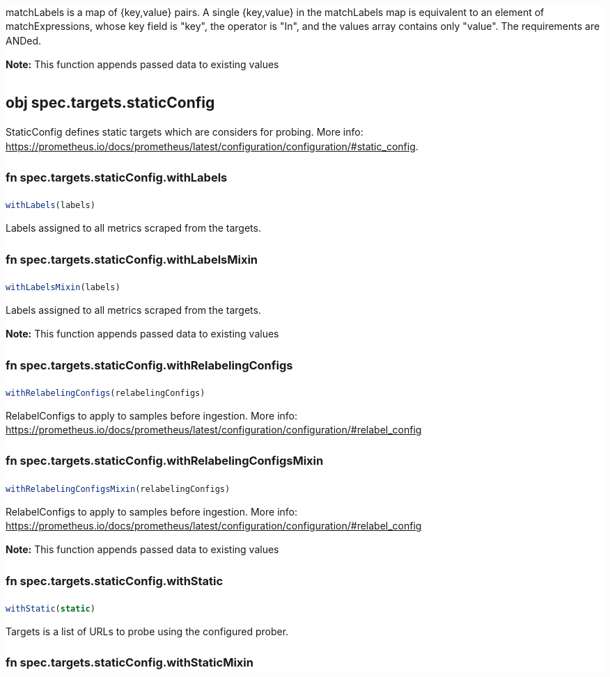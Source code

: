 matchLabels is a map of {key,value} pairs. A single {key,value} in the matchLabels map is equivalent to an element of matchExpressions, whose key field is "key", the operator is "In", and the values array contains only "value". The requirements are ANDed.

**Note:** This function appends passed data to existing values

## obj spec.targets.staticConfig

StaticConfig defines static targets which are considers for probing. More info: https://prometheus.io/docs/prometheus/latest/configuration/configuration/#static_config.

### fn spec.targets.staticConfig.withLabels

```ts
withLabels(labels)
```

Labels assigned to all metrics scraped from the targets.

### fn spec.targets.staticConfig.withLabelsMixin

```ts
withLabelsMixin(labels)
```

Labels assigned to all metrics scraped from the targets.

**Note:** This function appends passed data to existing values

### fn spec.targets.staticConfig.withRelabelingConfigs

```ts
withRelabelingConfigs(relabelingConfigs)
```

RelabelConfigs to apply to samples before ingestion. More info: https://prometheus.io/docs/prometheus/latest/configuration/configuration/#relabel_config

### fn spec.targets.staticConfig.withRelabelingConfigsMixin

```ts
withRelabelingConfigsMixin(relabelingConfigs)
```

RelabelConfigs to apply to samples before ingestion. More info: https://prometheus.io/docs/prometheus/latest/configuration/configuration/#relabel_config

**Note:** This function appends passed data to existing values

### fn spec.targets.staticConfig.withStatic

```ts
withStatic(static)
```

Targets is a list of URLs to probe using the configured prober.

### fn spec.targets.staticConfig.withStaticMixin
